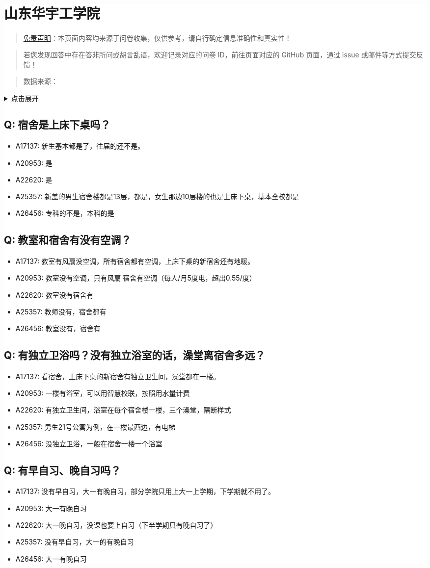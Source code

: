 # 山东华宇工学院

> [免责声明](https://colleges.chat/#_3)：本页面内容均来源于问卷收集，仅供参考，请自行确定信息准确性和真实性！

> 若您发现回答中存在答非所问或胡言乱语，欢迎记录对应的问卷 ID，前往页面对应的 GitHub 页面，通过 issue 或邮件等方式提交反馈！

> 数据来源：

<details><summary>点击展开</summary></details>

## Q: 宿舍是上床下桌吗？

- A17137: 新生基本都是了，往届的还不是。

- A20953: 是

- A22620: 是

- A25357: 新盖的男生宿舍楼都是13层，都是，女生那边10层楼的也是上床下桌，基本全校都是

- A26456: 专科的不是，本科的是

## Q: 教室和宿舍有没有空调？

- A17137: 教室有风扇没空调，所有宿舍都有空调，上床下桌的新宿舍还有地暖。

- A20953: 教室没有空调，只有风扇
宿舍有空调（每人/月5度电，超出0.55/度）

- A22620: 教室没有宿舍有

- A25357: 教师没有，宿舍都有

- A26456: 教室没有，宿舍有

## Q: 有独立卫浴吗？没有独立浴室的话，澡堂离宿舍多远？

- A17137: 看宿舍，上床下桌的新宿舍有独立卫生间，澡堂都在一楼。

- A20953: 一楼有浴室，可以用智慧校联，按照用水量计费

- A22620: 有独立卫生间，浴室在每个宿舍楼一楼，三个澡堂，隔断样式

- A25357: 男生21号公寓为例，在一楼最西边，有电梯

- A26456: 没独立卫浴，一般在宿舍一楼一个浴室

## Q: 有早自习、晚自习吗？

- A17137: 没有早自习，大一有晚自习，部分学院只用上大一上学期，下学期就不用了。

- A20953: 大一有晚自习

- A22620: 大一晚自习，没课也要上自习（下半学期只有晚自习了）

- A25357: 没有早自习，大一的有晚自习

- A26456: 大一有晚自习
